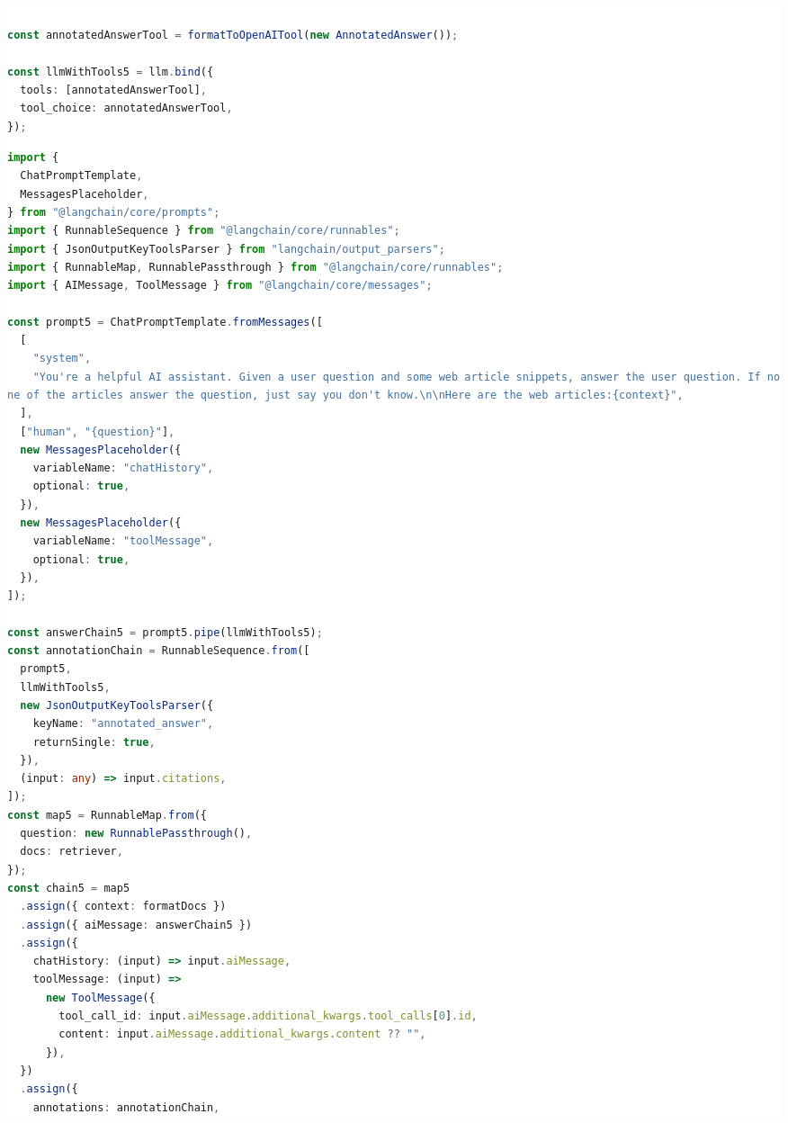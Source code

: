```typescript

const annotatedAnswerTool = formatToOpenAITool(new AnnotatedAnswer());

const llmWithTools5 = llm.bind({
  tools: [annotatedAnswerTool],
  tool_choice: annotatedAnswerTool,
});
```

```typescript
import {
  ChatPromptTemplate,
  MessagesPlaceholder,
} from "@langchain/core/prompts";
import { RunnableSequence } from "@langchain/core/runnables";
import { JsonOutputKeyToolsParser } from "langchain/output_parsers";
import { RunnableMap, RunnablePassthrough } from "@langchain/core/runnables";
import { AIMessage, ToolMessage } from "@langchain/core/messages";

const prompt5 = ChatPromptTemplate.fromMessages([
  [
    "system",
    "You're a helpful AI assistant. Given a user question and some web article snippets, answer the user question. If none of the articles answer the question, just say you don't know.\n\nHere are the web articles:{context}",
  ],
  ["human", "{question}"],
  new MessagesPlaceholder({
    variableName: "chatHistory",
    optional: true,
  }),
  new MessagesPlaceholder({
    variableName: "toolMessage",
    optional: true,
  }),
]);

const answerChain5 = prompt5.pipe(llmWithTools5);
const annotationChain = RunnableSequence.from([
  prompt5,
  llmWithTools5,
  new JsonOutputKeyToolsParser({
    keyName: "annotated_answer",
    returnSingle: true,
  }),
  (input: any) => input.citations,
]);
const map5 = RunnableMap.from({
  question: new RunnablePassthrough(),
  docs: retriever,
});
const chain5 = map5
  .assign({ context: formatDocs })
  .assign({ aiMessage: answerChain5 })
  .assign({
    chatHistory: (input) => input.aiMessage,
    toolMessage: (input) =>
      new ToolMessage({
        tool_call_id: input.aiMessage.additional_kwargs.tool_calls[0].id,
        content: input.aiMessage.additional_kwargs.content ?? "",
      }),
  })
  .assign({
    annotations: annotationChain,
```